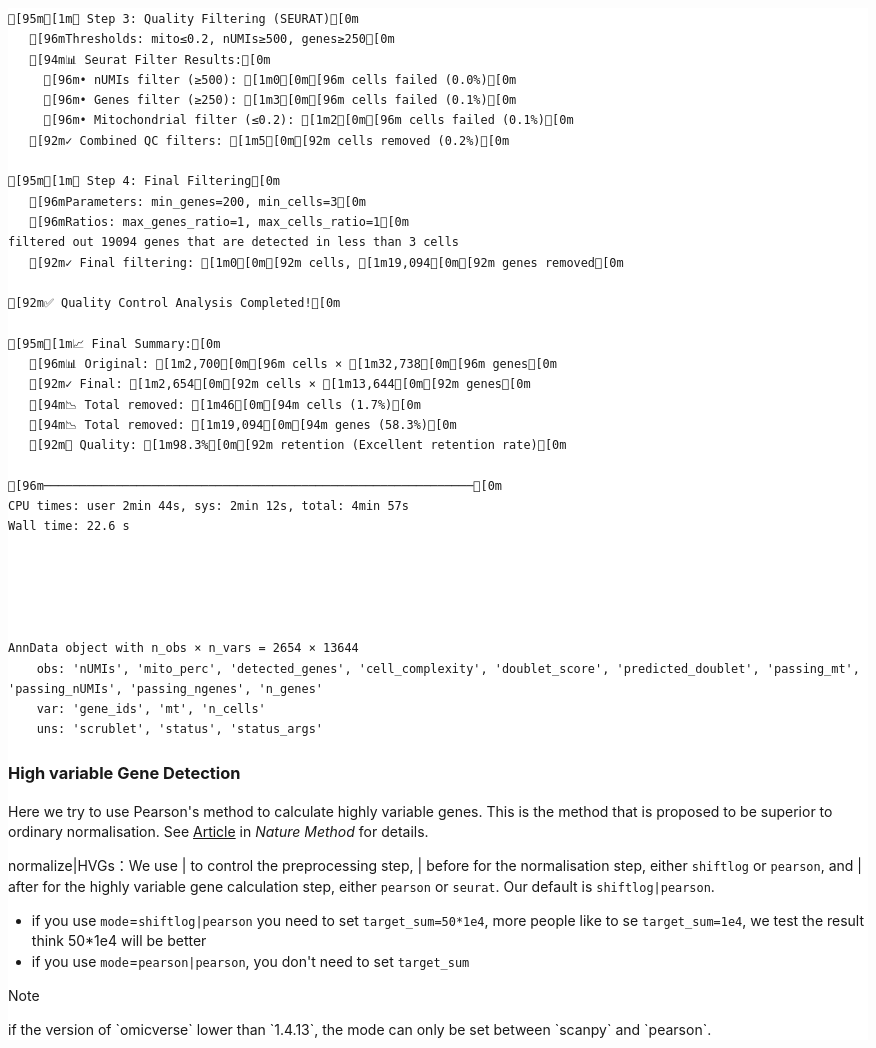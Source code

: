     [95m[1m🔧 Step 3: Quality Filtering (SEURAT)[0m
       [96mThresholds: mito≤0.2, nUMIs≥500, genes≥250[0m
       [94m📊 Seurat Filter Results:[0m
         [96m• nUMIs filter (≥500): [1m0[0m[96m cells failed (0.0%)[0m
         [96m• Genes filter (≥250): [1m3[0m[96m cells failed (0.1%)[0m
         [96m• Mitochondrial filter (≤0.2): [1m2[0m[96m cells failed (0.1%)[0m
       [92m✓ Combined QC filters: [1m5[0m[92m cells removed (0.2%)[0m

    [95m[1m🎯 Step 4: Final Filtering[0m
       [96mParameters: min_genes=200, min_cells=3[0m
       [96mRatios: max_genes_ratio=1, max_cells_ratio=1[0m
    filtered out 19094 genes that are detected in less than 3 cells
       [92m✓ Final filtering: [1m0[0m[92m cells, [1m19,094[0m[92m genes removed[0m

    [92m✅ Quality Control Analysis Completed![0m

    [95m[1m📈 Final Summary:[0m
       [96m📊 Original: [1m2,700[0m[96m cells × [1m32,738[0m[96m genes[0m
       [92m✓ Final: [1m2,654[0m[92m cells × [1m13,644[0m[92m genes[0m
       [94m📉 Total removed: [1m46[0m[94m cells (1.7%)[0m
       [94m📉 Total removed: [1m19,094[0m[94m genes (58.3%)[0m
       [92m💯 Quality: [1m98.3%[0m[92m retention (Excellent retention rate)[0m

    [96m────────────────────────────────────────────────────────────[0m
    CPU times: user 2min 44s, sys: 2min 12s, total: 4min 57s
    Wall time: 22.6 s





    AnnData object with n_obs × n_vars = 2654 × 13644
        obs: 'nUMIs', 'mito_perc', 'detected_genes', 'cell_complexity', 'doublet_score', 'predicted_doublet', 'passing_mt', 'passing_nUMIs', 'passing_ngenes', 'n_genes'
        var: 'gene_ids', 'mt', 'n_cells'
        uns: 'scrublet', 'status', 'status_args'

### High variable Gene Detection

Here we try to use Pearson's method to calculate highly variable genes. This is the method that is proposed to be superior to ordinary normalisation. See [Article](https://www.nature.com/articles/s41592-023-01814-1#MOESM3) in _Nature Method_ for details.

normalize|HVGs：We use | to control the preprocessing step, | before for the normalisation step, either `shiftlog` or `pearson`, and | after for the highly variable gene calculation step, either `pearson` or `seurat`. Our default is `shiftlog|pearson`.

- if you use `mode`=`shiftlog|pearson` you need to set `target_sum=50*1e4`, more people like to se `target_sum=1e4`, we test the result think 50\*1e4 will be better
- if you use `mode`=`pearson|pearson`, you don't need to set `target_sum`

<div class="admonition warning">
  <p class="admonition-title">Note</p>
  <p>
    if the version of `omicverse` lower than `1.4.13`, the mode can only be set between `scanpy` and `pearson`.
  </p>
</div>
